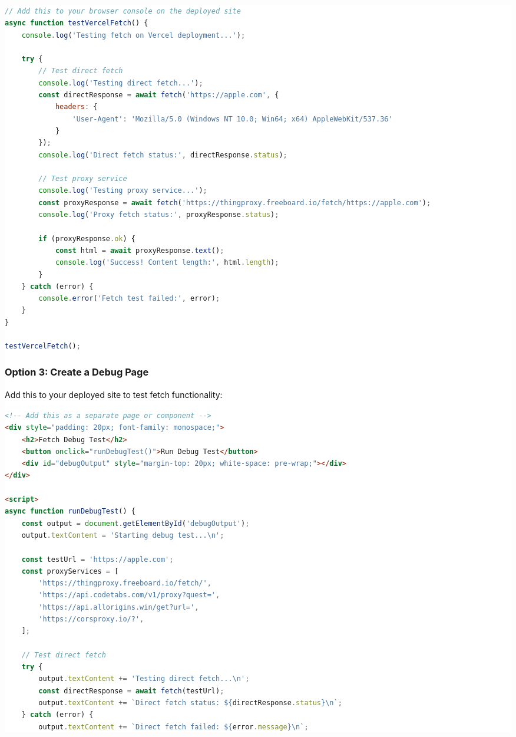 ```javascript
// Add this to your browser console on the deployed site
async function testVercelFetch() {
    console.log('Testing fetch on Vercel deployment...');
    
    try {
        // Test direct fetch
        console.log('Testing direct fetch...');
        const directResponse = await fetch('https://apple.com', {
            headers: {
                'User-Agent': 'Mozilla/5.0 (Windows NT 10.0; Win64; x64) AppleWebKit/537.36'
            }
        });
        console.log('Direct fetch status:', directResponse.status);
        
        // Test proxy service
        console.log('Testing proxy service...');
        const proxyResponse = await fetch('https://thingproxy.freeboard.io/fetch/https://apple.com');
        console.log('Proxy fetch status:', proxyResponse.status);
        
        if (proxyResponse.ok) {
            const html = await proxyResponse.text();
            console.log('Success! Content length:', html.length);
        }
    } catch (error) {
        console.error('Fetch test failed:', error);
    }
}

testVercelFetch();
```

### Option 3: Create a Debug Page
Add this to your deployed site to test fetch functionality:

```html
<!-- Add this as a separate page or component -->
<div style="padding: 20px; font-family: monospace;">
    <h2>Fetch Debug Test</h2>
    <button onclick="runDebugTest()">Run Debug Test</button>
    <div id="debugOutput" style="margin-top: 20px; white-space: pre-wrap;"></div>
</div>

<script>
async function runDebugTest() {
    const output = document.getElementById('debugOutput');
    output.textContent = 'Starting debug test...\n';
    
    const testUrl = 'https://apple.com';
    const proxyServices = [
        'https://thingproxy.freeboard.io/fetch/',
        'https://api.codetabs.com/v1/proxy?quest=',
        'https://api.allorigins.win/get?url=',
        'https://corsproxy.io/?',
    ];
    
    // Test direct fetch
    try {
        output.textContent += 'Testing direct fetch...\n';
        const directResponse = await fetch(testUrl);
        output.textContent += `Direct fetch status: ${directResponse.status}\n`;
    } catch (error) {
        output.textContent += `Direct fetch failed: ${error.message}\n`;
```